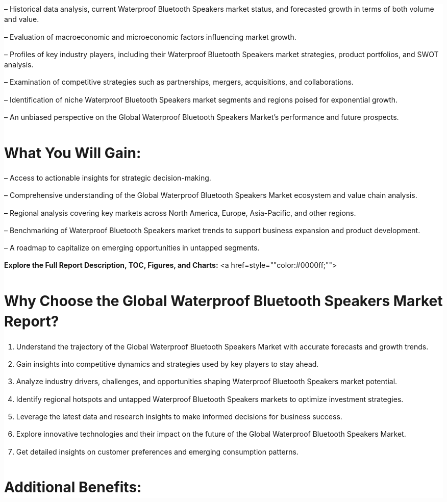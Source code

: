 – Historical data analysis, current Waterproof Bluetooth Speakers market status, and forecasted growth in terms of both volume and value.

– Evaluation of macroeconomic and microeconomic factors influencing market growth.

– Profiles of key industry players, including their Waterproof Bluetooth Speakers market strategies, product portfolios, and SWOT analysis.

– Examination of competitive strategies such as partnerships, mergers, acquisitions, and collaborations.

– Identification of niche Waterproof Bluetooth Speakers market segments and regions poised for exponential growth.

– An unbiased perspective on the Global Waterproof Bluetooth Speakers Market’s performance and future prospects.

# <strong>What You Will Gain:</strong>

– Access to actionable insights for strategic decision-making.

– Comprehensive understanding of the Global Waterproof Bluetooth Speakers Market ecosystem and value chain analysis.

– Regional analysis covering key markets across North America, Europe, Asia-Pacific, and other regions.

– Benchmarking of Waterproof Bluetooth Speakers market trends to support business expansion and product development.

– A roadmap to capitalize on emerging opportunities in untapped segments.

<strong>Explore the Full Report Description, TOC, Figures, and Charts:</strong>
<a href=style=""color:#0000ff;""></a>

# <strong>Why Choose the Global Waterproof Bluetooth Speakers Market Report?</strong>

1. Understand the trajectory of the Global Waterproof Bluetooth Speakers Market with accurate forecasts and growth trends.

2. Gain insights into competitive dynamics and strategies used by key players to stay ahead.

3. Analyze industry drivers, challenges, and opportunities shaping Waterproof Bluetooth Speakers market potential.

4. Identify regional hotspots and untapped Waterproof Bluetooth Speakers markets to optimize investment strategies.

5. Leverage the latest data and research insights to make informed decisions for business success.

6. Explore innovative technologies and their impact on the future of the Global Waterproof Bluetooth Speakers Market.

7. Get detailed insights on customer preferences and emerging consumption patterns.

# <strong>Additional Benefits:</strong>
